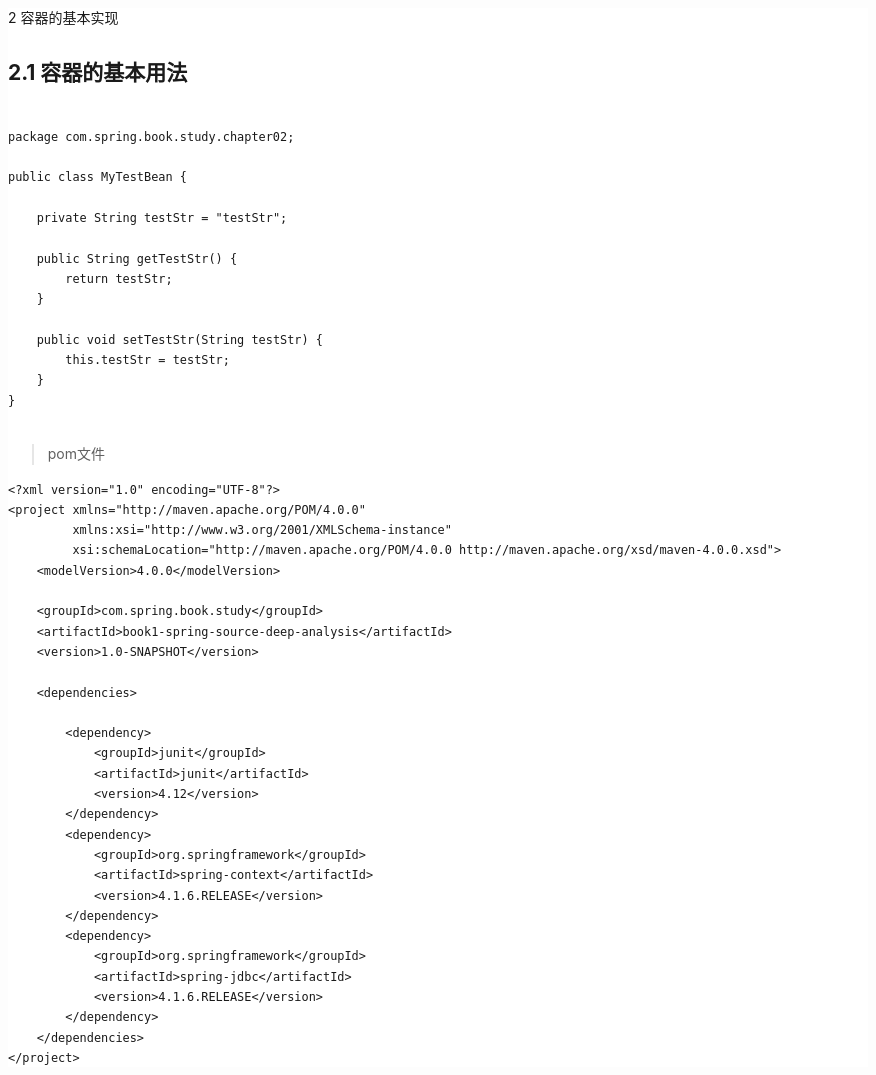 2 容器的基本实现

## 2.1 容器的基本用法

```

package com.spring.book.study.chapter02;

public class MyTestBean {

    private String testStr = "testStr";

    public String getTestStr() {
        return testStr;
    }

    public void setTestStr(String testStr) {
        this.testStr = testStr;
    }
}


```
> pom文件

```
<?xml version="1.0" encoding="UTF-8"?>
<project xmlns="http://maven.apache.org/POM/4.0.0"
         xmlns:xsi="http://www.w3.org/2001/XMLSchema-instance"
         xsi:schemaLocation="http://maven.apache.org/POM/4.0.0 http://maven.apache.org/xsd/maven-4.0.0.xsd">
    <modelVersion>4.0.0</modelVersion>

    <groupId>com.spring.book.study</groupId>
    <artifactId>book1-spring-source-deep-analysis</artifactId>
    <version>1.0-SNAPSHOT</version>

    <dependencies>

        <dependency>
            <groupId>junit</groupId>
            <artifactId>junit</artifactId>
            <version>4.12</version>
        </dependency>
        <dependency>
            <groupId>org.springframework</groupId>
            <artifactId>spring-context</artifactId>
            <version>4.1.6.RELEASE</version>
        </dependency>
        <dependency>
            <groupId>org.springframework</groupId>
            <artifactId>spring-jdbc</artifactId>
            <version>4.1.6.RELEASE</version>
        </dependency>
    </dependencies>
</project>

```
